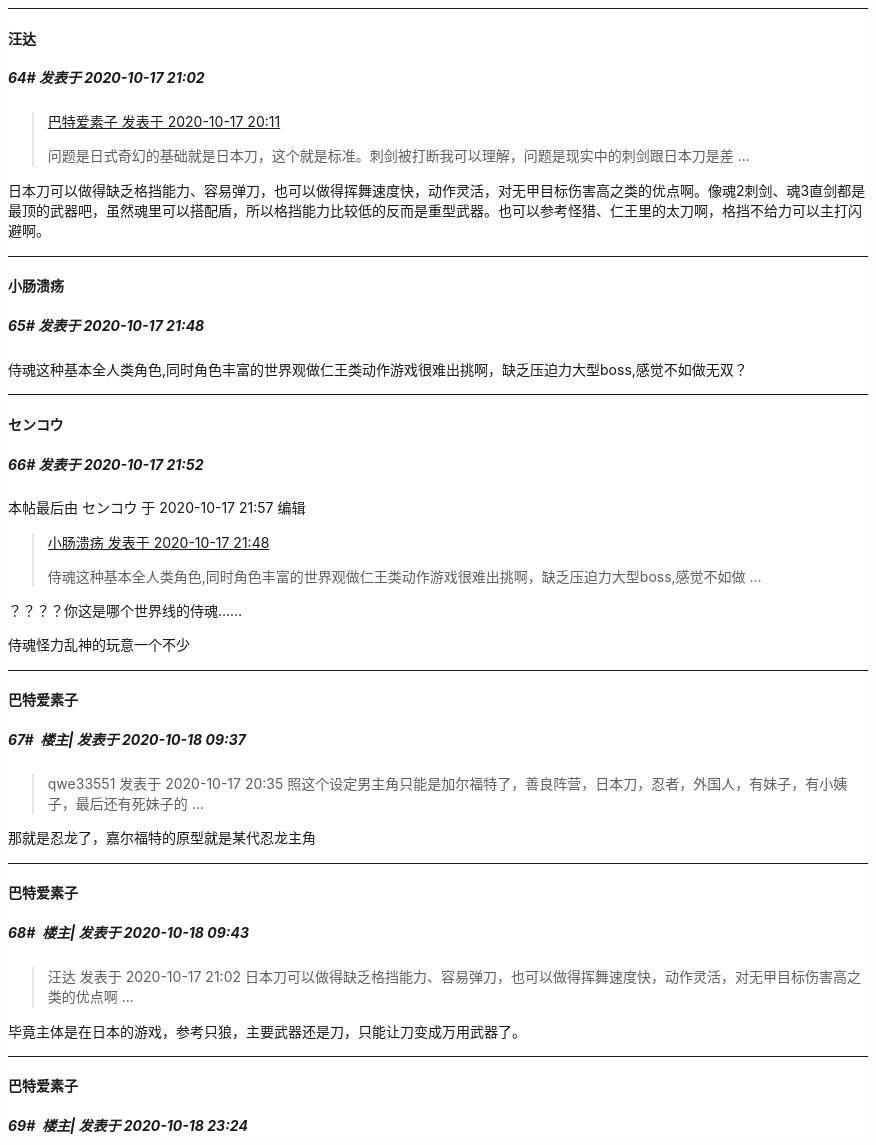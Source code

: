 *****

####  汪达  
##### 64#       发表于 2020-10-17 21:02

<blockquote><a href="httphttps://bbs.saraba1st.com/2b/forum.php?mod=redirect&amp;goto=findpost&amp;pid=49077742&amp;ptid=1965548" target="_blank">巴特爱素子 发表于 2020-10-17 20:11</a>

问题是日式奇幻的基础就是日本刀，这个就是标准。刺剑被打断我可以理解，问题是现实中的刺剑跟日本刀是差 ...</blockquote>
日本刀可以做得缺乏格挡能力、容易弹刀，也可以做得挥舞速度快，动作灵活，对无甲目标伤害高之类的优点啊。像魂2刺剑、魂3直剑都是最顶的武器吧，虽然魂里可以搭配盾，所以格挡能力比较低的反而是重型武器。也可以参考怪猎、仁王里的太刀啊，格挡不给力可以主打闪避啊。

*****

####  小肠溃疡  
##### 65#       发表于 2020-10-17 21:48

侍魂这种基本全人类角色,同时角色丰富的世界观做仁王类动作游戏很难出挑啊，缺乏压迫力大型boss,感觉不如做无双？

*****

####  センコウ  
##### 66#       发表于 2020-10-17 21:52

 本帖最后由 センコウ 于 2020-10-17 21:57 编辑 
<blockquote><a href="httphttps://bbs.saraba1st.com/2b/forum.php?mod=redirect&amp;goto=findpost&amp;pid=49078632&amp;ptid=1965548" target="_blank">小肠溃疡 发表于 2020-10-17 21:48</a>

侍魂这种基本全人类角色,同时角色丰富的世界观做仁王类动作游戏很难出挑啊，缺乏压迫力大型boss,感觉不如做 ...</blockquote>
？？？？你这是哪个世界线的侍魂……

侍魂怪力乱神的玩意一个不少

*****

####  巴特爱素子  
##### 67#         楼主| 发表于 2020-10-18 09:37

<blockquote>qwe33551 发表于 2020-10-17 20:35
照这个设定男主角只能是加尔福特了，善良阵营，日本刀，忍者，外国人，有妹子，有小姨子，最后还有死妹子的 ...</blockquote>
那就是忍龙了，嘉尔福特的原型就是某代忍龙主角

*****

####  巴特爱素子  
##### 68#         楼主| 发表于 2020-10-18 09:43

<blockquote>汪达 发表于 2020-10-17 21:02
日本刀可以做得缺乏格挡能力、容易弹刀，也可以做得挥舞速度快，动作灵活，对无甲目标伤害高之类的优点啊 ...</blockquote>
毕竟主体是在日本的游戏，参考只狼，主要武器还是刀，只能让刀变成万用武器了。

*****

####  巴特爱素子  
##### 69#         楼主| 发表于 2020-10-18 23:24
